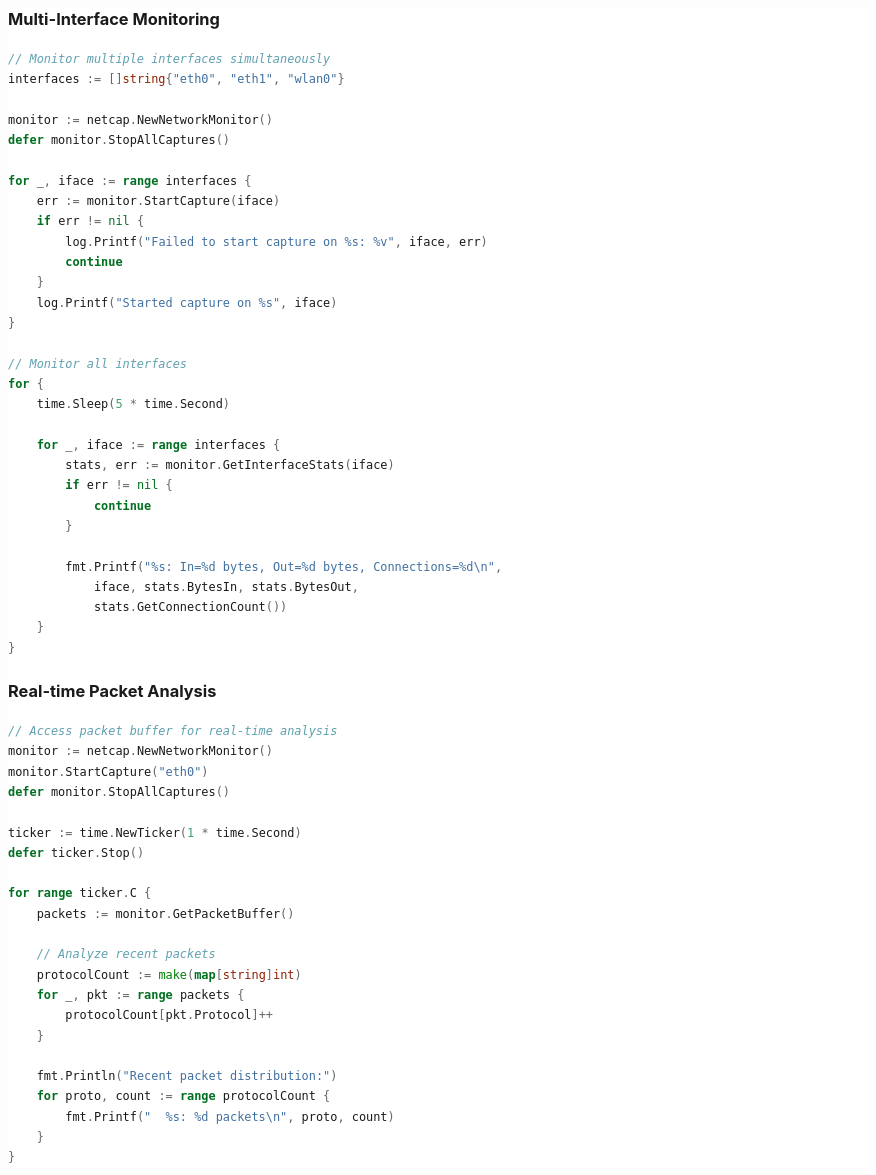 ### Multi-Interface Monitoring

```go
// Monitor multiple interfaces simultaneously
interfaces := []string{"eth0", "eth1", "wlan0"}

monitor := netcap.NewNetworkMonitor()
defer monitor.StopAllCaptures()

for _, iface := range interfaces {
    err := monitor.StartCapture(iface)
    if err != nil {
        log.Printf("Failed to start capture on %s: %v", iface, err)
        continue
    }
    log.Printf("Started capture on %s", iface)
}

// Monitor all interfaces
for {
    time.Sleep(5 * time.Second)
    
    for _, iface := range interfaces {
        stats, err := monitor.GetInterfaceStats(iface)
        if err != nil {
            continue
        }
        
        fmt.Printf("%s: In=%d bytes, Out=%d bytes, Connections=%d\n",
            iface, stats.BytesIn, stats.BytesOut,
            stats.GetConnectionCount())
    }
}
```

### Real-time Packet Analysis

```go
// Access packet buffer for real-time analysis
monitor := netcap.NewNetworkMonitor()
monitor.StartCapture("eth0")
defer monitor.StopAllCaptures()

ticker := time.NewTicker(1 * time.Second)
defer ticker.Stop()

for range ticker.C {
    packets := monitor.GetPacketBuffer()
    
    // Analyze recent packets
    protocolCount := make(map[string]int)
    for _, pkt := range packets {
        protocolCount[pkt.Protocol]++
    }
    
    fmt.Println("Recent packet distribution:")
    for proto, count := range protocolCount {
        fmt.Printf("  %s: %d packets\n", proto, count)
    }
}
```

